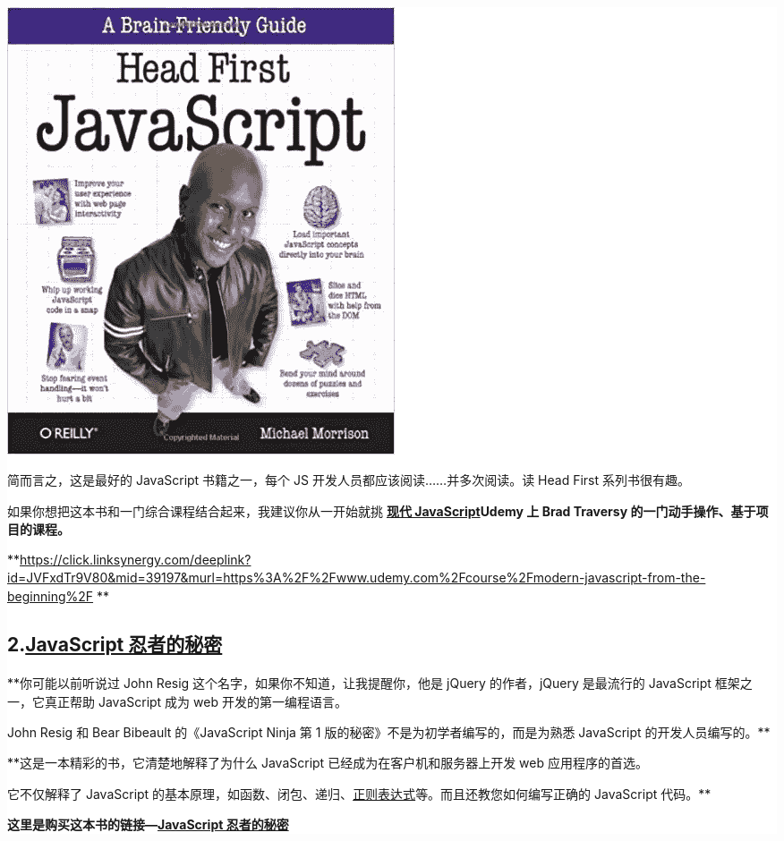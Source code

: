 [![](img/e0c4a038a074c841b5995a69778fd938.png)](https://www.amazon.com/Head-First-JavaScript-Programming-Brain-Friendly/dp/144934013X?tag=javamysqlanta-20)

简而言之，这是最好的 JavaScript 书籍之一，每个 JS 开发人员都应该阅读……并多次阅读。读 Head First 系列书很有趣。

如果你想把这本书和一门综合课程结合起来，我建议你从一开始就挑 [**现代 JavaScript**](https://click.linksynergy.com/deeplink?id=JVFxdTr9V80&mid=39197&murl=https%3A%2F%2Fwww.udemy.com%2Fcourse%2Fmodern-javascript-from-the-beginning%2F)**Udemy 上 Brad Traversy 的一门动手操作、基于项目的课程。**

**<https://click.linksynergy.com/deeplink?id=JVFxdTr9V80&mid=39197&murl=https%3A%2F%2Fwww.udemy.com%2Fcourse%2Fmodern-javascript-from-the-beginning%2F> ** 

## **2.[JavaScript 忍者的秘密](http://www.amazon.com/Secrets-JavaScript-Ninja-John-Resig/dp/193398869X?tag=javamysqlanta-20)**

**你可能以前听说过 John Resig 这个名字，如果你不知道，让我提醒你，他是 jQuery 的作者，jQuery 是最流行的 JavaScript 框架之一，它真正帮助 JavaScript 成为 web 开发的第一编程语言。

John Resig 和 Bear Bibeault 的《JavaScript Ninja 第 1 版的秘密》不是为初学者编写的，而是为熟悉 JavaScript 的开发人员编写的。**

**这是一本精彩的书，它清楚地解释了为什么 JavaScript 已经成为在客户机和服务器上开发 web 应用程序的首选。

它不仅解释了 JavaScript 的基本原理，如函数、闭包、递归、[正则表达式](https://javarevisited.blogspot.com/2020/04/top-5-courses-to-learn-regular-expression-regex.html)等。而且还教您如何编写正确的 JavaScript 代码。**

**这里是购买这本书的链接—[JavaScript 忍者的秘密](http://www.amazon.com/Secrets-JavaScript-Ninja-John-Resig/dp/193398869X?tag=javamysqlanta-20)**
